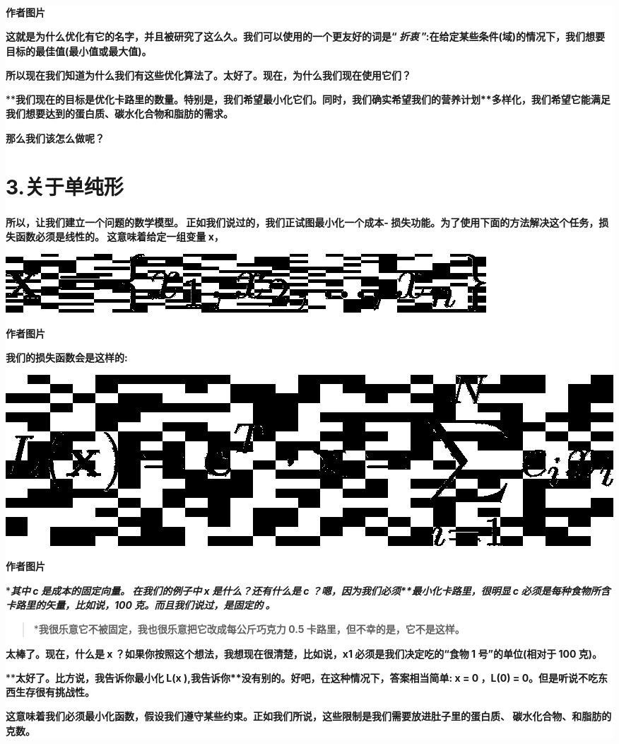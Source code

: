****作者图片****

****这就是为什么**优化**有它的名字，并且被研究了这么久。我们可以使用的一个更友好的词是“ ***折衷*** ”:在给定某些条件(**域**)的情况下，我们想要目标的最佳值(**最小值或最大值**)。****

****所以现在我们知道为什么我们有这些优化算法了。太好了。现在，为什么我们现在使用它们？****

****我们现在的目标是优化卡路里的数量。特别是，我们希望**最小化它们**。同时，我们确实希望我们的营养计划**多样化，**我们希望它能满足我们想要达到的蛋白质、碳水化合物和脂肪的需求。****

****那么我们该怎么做呢？****

# ****3.关于单纯形****

****所以，让我们建立一个问题的数学模型。
正如我们说过的，我们正试图**最小化**一个成本- **损失**功能。为了使用下面的方法解决这个任务，损失函数必须是线性的。
这意味着给定一组变量 **x，******

****![](img/d994bd714f40aeb4b696702382e088ef.png)****

****作者图片****

****我们的损失函数会是这样的:****

****![](img/ff5e8cbd57e1146c357d805ecc18031c.png)****

****作者图片****

****其中 **c** 是成本的固定向量。
在我们的例子中 **x** 是什么？还有什么是 **c** ？嗯，因为我们必须**最小化卡路里，**很明显 **c** 必须是每种食物所含卡路里的矢量，比如说，100 克。而且我们说过，**是固定的*** 。****

> *****我很乐意它不被固定，我也很乐意把它改成每公斤巧克力 0.5 卡路里，但不幸的是，它不是这样。****

****太棒了。现在，什么是 **x** ？如果你按照这个想法，我想现在很清楚，比如说，x1 必须是我们决定吃的“食物 1 号”的**单位**(相对于 100 克)。****

****太好了。比方说，我告诉你最小化 L(x ),我告诉你**没有别的。**好吧，在这种情况下，答案相当简单: **x = 0** ，L(0) = 0。但是听说不吃东西生存很有挑战性。****

****这意味着我们必须最小化函数，**假设**我们遵守**某些约束**。正如我们所说，这些限制是我们需要放进肚子里的**蛋白质、** **碳水化合物、**和**脂肪**的克数。****
